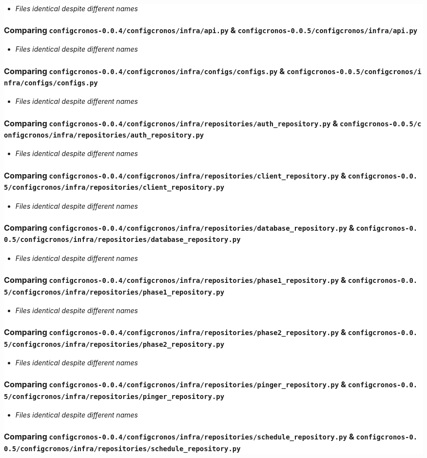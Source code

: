 * *Files identical despite different names*

### Comparing `configcronos-0.0.4/configcronos/infra/api.py` & `configcronos-0.0.5/configcronos/infra/api.py`

 * *Files identical despite different names*

### Comparing `configcronos-0.0.4/configcronos/infra/configs/configs.py` & `configcronos-0.0.5/configcronos/infra/configs/configs.py`

 * *Files identical despite different names*

### Comparing `configcronos-0.0.4/configcronos/infra/repositories/auth_repository.py` & `configcronos-0.0.5/configcronos/infra/repositories/auth_repository.py`

 * *Files identical despite different names*

### Comparing `configcronos-0.0.4/configcronos/infra/repositories/client_repository.py` & `configcronos-0.0.5/configcronos/infra/repositories/client_repository.py`

 * *Files identical despite different names*

### Comparing `configcronos-0.0.4/configcronos/infra/repositories/database_repository.py` & `configcronos-0.0.5/configcronos/infra/repositories/database_repository.py`

 * *Files identical despite different names*

### Comparing `configcronos-0.0.4/configcronos/infra/repositories/phase1_repository.py` & `configcronos-0.0.5/configcronos/infra/repositories/phase1_repository.py`

 * *Files identical despite different names*

### Comparing `configcronos-0.0.4/configcronos/infra/repositories/phase2_repository.py` & `configcronos-0.0.5/configcronos/infra/repositories/phase2_repository.py`

 * *Files identical despite different names*

### Comparing `configcronos-0.0.4/configcronos/infra/repositories/pinger_repository.py` & `configcronos-0.0.5/configcronos/infra/repositories/pinger_repository.py`

 * *Files identical despite different names*

### Comparing `configcronos-0.0.4/configcronos/infra/repositories/schedule_repository.py` & `configcronos-0.0.5/configcronos/infra/repositories/schedule_repository.py`
